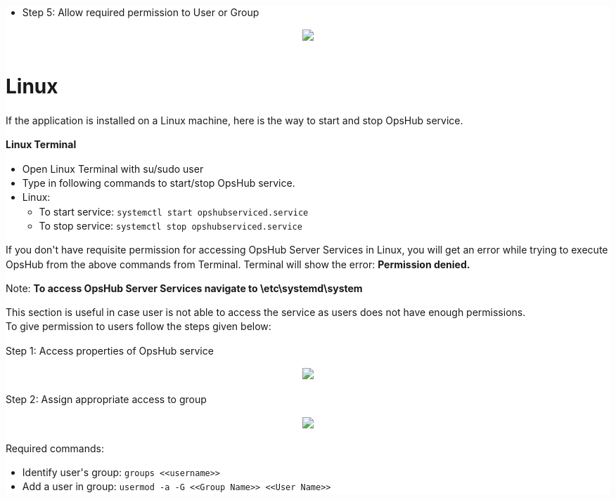 * Step 5: Allow required permission to User or Group

<p align="center">
  <img src="../assets/Start_Stop_Service_Image_5.png" width="800"/>
</p>

# Linux

If the application is installed on a Linux machine, here is the way to start and stop OpsHub service.

**Linux Terminal**

* Open Linux Terminal with su/sudo user
* Type in following commands to start/stop OpsHub service.
* Linux:
  * To start service: `systemctl start opshubserviced.service`
  * To stop service: `systemctl stop opshubserviced.service`

If you don't have requisite permission for accessing OpsHub Server Services in Linux, you will get an error while trying to execute OpsHub from the above commands from Terminal. Terminal will show the error: **Permission denied.**

Note: **To access OpsHub Server Services navigate to \etc\systemd\system**

This section is useful in case user is not able to access the service as users does not have enough permissions.  
To give permission to users follow the steps given below:

Step 1: Access properties of OpsHub service

<p align="center">
  <img src="../assets/Start_Stop_Service_Image_6.png" width="800"/>
</p>

Step 2: Assign appropriate access to group

<p align="center">
  <img src="../assets/Start_Stop_Service_Image_7.png" width="800"/>
</p>

Required commands:

* Identify user's group: `groups <<username>>`
* Add a user in group: `usermod -a -G <<Group Name>> <<User Name>>`
